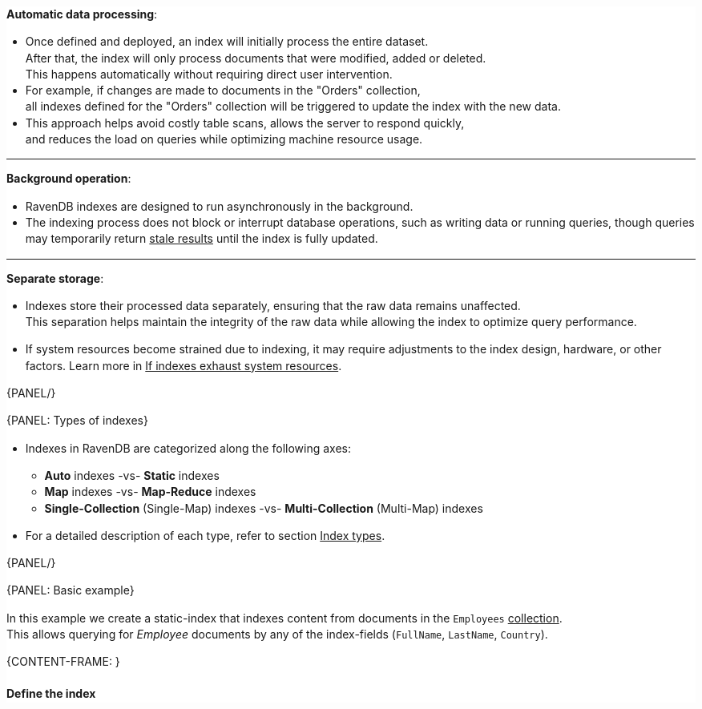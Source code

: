 
**Automatic data processing**:

* Once defined and deployed, an index will initially process the entire dataset.  
  After that, the index will only process documents that were modified, added or deleted.  
  This happens automatically without requiring direct user intervention.
* For example, if changes are made to documents in the "Orders" collection,  
  all indexes defined for the "Orders" collection will be triggered to update the index with the new data.
* This approach helps avoid costly table scans, allows the server to respond quickly,  
  and reduces the load on queries while optimizing machine resource usage.

---

**Background operation**:

* RavenDB indexes are designed to run asynchronously in the background.
* The indexing process does not block or interrupt database operations, such as writing data or running queries,
  though queries may temporarily return [stale results](../indexes/stale-indexes) until the index is fully updated.

---

**Separate storage**:

* Indexes store their processed data separately, ensuring that the raw data remains unaffected.  
  This separation helps maintain the integrity of the raw data while allowing the index to optimize query performance.

* If system resources become strained due to indexing, it may require adjustments to the index design, hardware, or other factors.
  Learn more in [If indexes exhaust system resources](../indexes/what-are-indexes#if-indexes-exhaust-system-resources).

{PANEL/}

{PANEL: Types of indexes}

* Indexes in RavenDB are categorized along the following axes:
    * **Auto** indexes -vs- **Static** indexes
    * **Map** indexes -vs- **Map-Reduce** indexes
    * **Single-Collection** (Single-Map) indexes -vs- **Multi-Collection** (Multi-Map) indexes

* For a detailed description of each type, refer to section [Index types](../studio/database/indexes/indexes-overview#index-types).

{PANEL/}

{PANEL: Basic example}

In this example we create a static-index that indexes content from documents in the `Employees` [collection](../client-api/faq/what-is-a-collection).  
This allows querying for _Employee_ documents by any of the index-fields (`FullName`, `LastName`, `Country`).

{CONTENT-FRAME: }

#### Define the index
